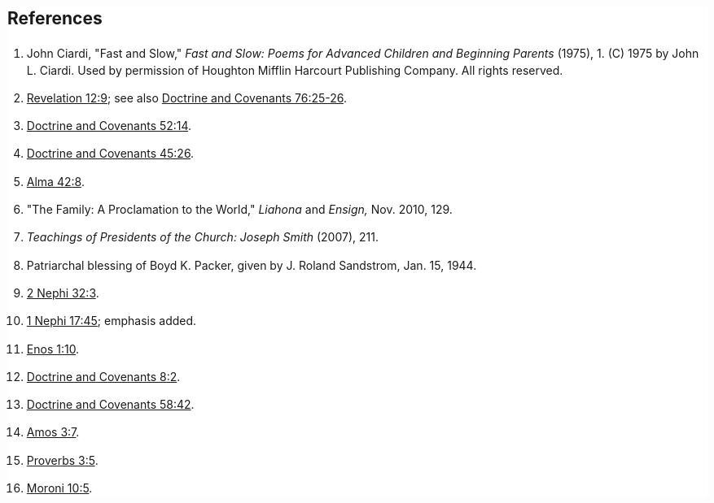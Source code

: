 ## References

  1. John Ciardi, "Fast and Slow," _Fast and Slow: Poems for Advanced Children and Beginning Parents_ (1975), 1. (C) 1975 by John L. Ciardi. Used by permission of Houghton Mifflin Harcourt Publishing Company. All rights reserved.

  2. [Revelation 12:9](https://www.lds.org/scriptures/nt/rev/12.9?lang=eng#8); see also [Doctrine and Covenants 76:25-26](https://www.lds.org/scriptures/dc-testament/dc/76.25-26?lang=eng#24).

  3. [Doctrine and Covenants 52:14](https://www.lds.org/scriptures/dc-testament/dc/52.14?lang=eng#13).

  4. [Doctrine and Covenants 45:26](https://www.lds.org/scriptures/dc-testament/dc/45.26?lang=eng#25).

  5. [Alma 42:8](https://www.lds.org/scriptures/bofm/alma/42.8?lang=eng#7).

  6. "The Family: A Proclamation to the World," _Liahona_ and _Ensign,_ Nov. 2010, 129.

  7. _Teachings of Presidents of the Church: Joseph Smith_ (2007), 211.

  8. Patriarchal blessing of Boyd K. Packer, given by J. Roland Sandstrom, Jan. 15, 1944.

  9. [2 Nephi 32:3](https://www.lds.org/scriptures/bofm/2-ne/32.3?lang=eng#2).

  10. [1 Nephi 17:45](https://www.lds.org/scriptures/bofm/1-ne/17.45?lang=eng#44); emphasis added.

  11. [Enos 1:10](https://www.lds.org/scriptures/bofm/enos/1.10?lang=eng#9).

  12. [Doctrine and Covenants 8:2](https://www.lds.org/scriptures/dc-testament/dc/8.2?lang=eng#1).

  13. [Doctrine and Covenants 58:42](https://www.lds.org/scriptures/dc-testament/dc/58.42?lang=eng#41).

  14. [Amos 3:7](https://www.lds.org/scriptures/ot/amos/3.7?lang=eng#6).

  15. [Proverbs 3:5](https://www.lds.org/scriptures/ot/prov/3.5?lang=eng#4).

  16. [Moroni 10:5](https://www.lds.org/scriptures/bofm/moro/10.5?lang=eng#4).

